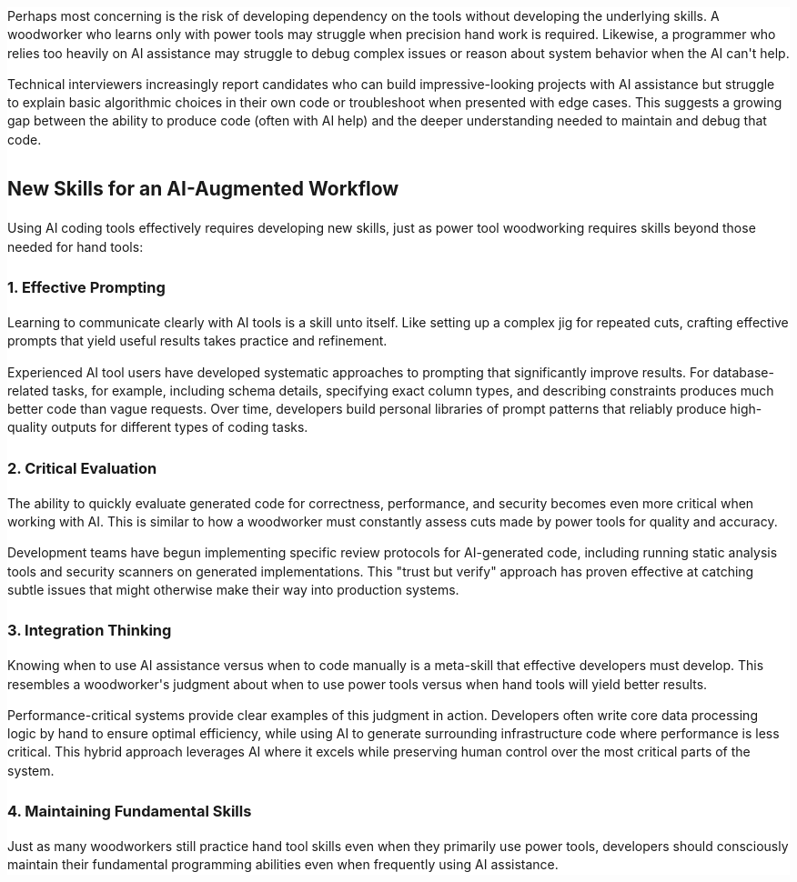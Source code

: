 Perhaps most concerning is the risk of developing dependency on the tools without developing the underlying skills. A woodworker who learns only with power tools may struggle when precision hand work is required. Likewise, a programmer who relies too heavily on AI assistance may struggle to debug complex issues or reason about system behavior when the AI can't help.

Technical interviewers increasingly report candidates who can build impressive-looking projects with AI assistance but struggle to explain basic algorithmic choices in their own code or troubleshoot when presented with edge cases. This suggests a growing gap between the ability to produce code (often with AI help) and the deeper understanding needed to maintain and debug that code.

## New Skills for an AI-Augmented Workflow

Using AI coding tools effectively requires developing new skills, just as power tool woodworking requires skills beyond those needed for hand tools:

### 1. Effective Prompting

Learning to communicate clearly with AI tools is a skill unto itself. Like setting up a complex jig for repeated cuts, crafting effective prompts that yield useful results takes practice and refinement.

Experienced AI tool users have developed systematic approaches to prompting that significantly improve results. For database-related tasks, for example, including schema details, specifying exact column types, and describing constraints produces much better code than vague requests. Over time, developers build personal libraries of prompt patterns that reliably produce high-quality outputs for different types of coding tasks.

### 2. Critical Evaluation

The ability to quickly evaluate generated code for correctness, performance, and security becomes even more critical when working with AI. This is similar to how a woodworker must constantly assess cuts made by power tools for quality and accuracy.

Development teams have begun implementing specific review protocols for AI-generated code, including running static analysis tools and security scanners on generated implementations. This "trust but verify" approach has proven effective at catching subtle issues that might otherwise make their way into production systems.

### 3. Integration Thinking

Knowing when to use AI assistance versus when to code manually is a meta-skill that effective developers must develop. This resembles a woodworker's judgment about when to use power tools versus when hand tools will yield better results.

Performance-critical systems provide clear examples of this judgment in action. Developers often write core data processing logic by hand to ensure optimal efficiency, while using AI to generate surrounding infrastructure code where performance is less critical. This hybrid approach leverages AI where it excels while preserving human control over the most critical parts of the system.

### 4. Maintaining Fundamental Skills

Just as many woodworkers still practice hand tool skills even when they primarily use power tools, developers should consciously maintain their fundamental programming abilities even when frequently using AI assistance.
